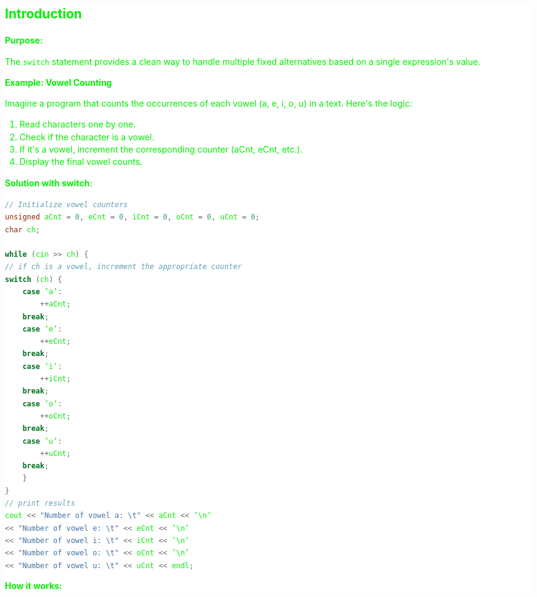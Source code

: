 ## <font color="green0">Introduction</f>

**Purpose:**

The `switch` statement provides a clean way to handle multiple fixed alternatives based on a single expression's value.

**Example: Vowel Counting**

Imagine a program that counts the occurrences of each vowel (a, e, i, o, u) in a text. Here's the logic:

1. Read characters one by one.
2. Check if the character is a vowel.
3. If it's a vowel, increment the corresponding counter (aCnt, eCnt, etc.).
4. Display the final vowel counts.

**Solution with switch:**

```cpp
// Initialize vowel counters
unsigned aCnt = 0, eCnt = 0, iCnt = 0, oCnt = 0, uCnt = 0;
char ch;

while (cin >> ch) {
// if ch is a vowel, increment the appropriate counter
switch (ch) {
	case ’a’:
		++aCnt;
	break;
	case ’e’:
		++eCnt;
	break;
	case ’i’:
		++iCnt;
	break;
	case ’o’:
		++oCnt;
	break;
	case ’u’:
		++uCnt;
	break;
	}
}
// print results
cout << "Number of vowel a: \t" << aCnt << ’\n’
<< "Number of vowel e: \t" << eCnt << ’\n’
<< "Number of vowel i: \t" << iCnt << ’\n’
<< "Number of vowel o: \t" << oCnt << ’\n’
<< "Number of vowel u: \t" << uCnt << endl;
```

**How it works:**
